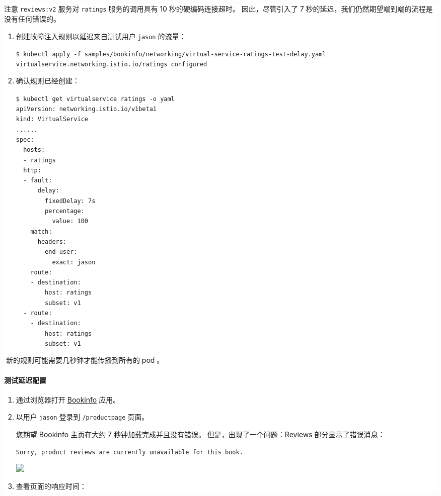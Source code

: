 注意 `reviews:v2` 服务对 `ratings` 服务的调用具有 10 秒的硬编码连接超时。 因此，尽管引入了 7 秒的延迟，我们仍然期望端到端的流程是没有任何错误的。

1. 创建故障注入规则以延迟来自测试用户 `jason` 的流量：

   ```shell
   $ kubectl apply -f samples/bookinfo/networking/virtual-service-ratings-test-delay.yaml
   virtualservice.networking.istio.io/ratings configured
   ```

2. 确认规则已经创建：

   ```shell
   $ kubectl get virtualservice ratings -o yaml
   apiVersion: networking.istio.io/v1beta1
   kind: VirtualService
   ......
   spec:
     hosts:
     - ratings
     http:
     - fault:
         delay:
           fixedDelay: 7s
           percentage:
             value: 100
       match:
       - headers:
           end-user:
             exact: jason
       route:
       - destination:
           host: ratings
           subset: v1
     - route:
       - destination:
           host: ratings
           subset: v1
   ```

​		新的规则可能需要几秒钟才能传播到所有的 pod 。

#### 测试延迟配置

1. 通过浏览器打开 [Bookinfo](https://istio.io/latest/zh/docs/examples/bookinfo) 应用。

2. 以用户 `jason` 登录到 `/productpage` 页面。

   您期望 Bookinfo 主页在大约 7 秒钟加载完成并且没有错误。 但是，出现了一个问题：Reviews 部分显示了错误消息：

   ```plain
   Sorry, product reviews are currently unavailable for this book.
   ```

   ![](https://cdn.jsdelivr.net/gh/dendi875/images/PicGo/20221211173910.png)

3. 查看页面的响应时间：
